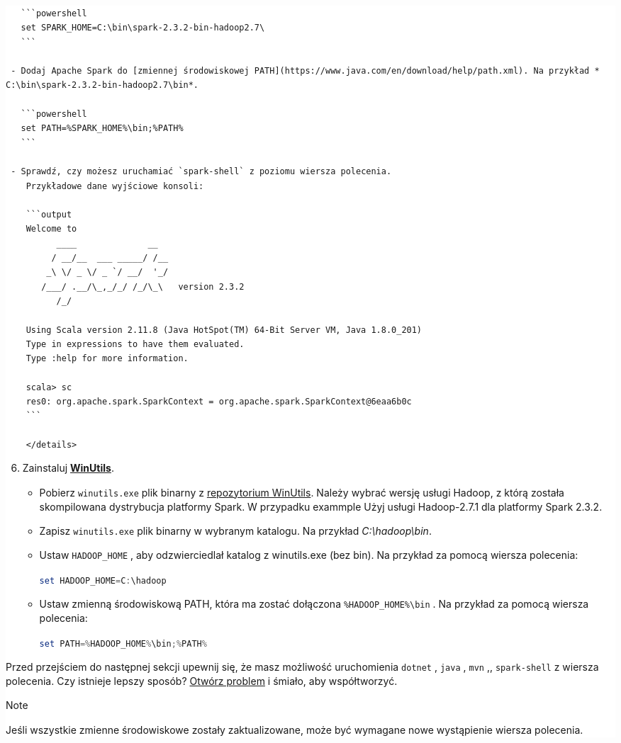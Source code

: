        ```powershell
       set SPARK_HOME=C:\bin\spark-2.3.2-bin-hadoop2.7\
       ```

     - Dodaj Apache Spark do [zmiennej środowiskowej PATH](https://www.java.com/en/download/help/path.xml). Na przykład *C:\bin\spark-2.3.2-bin-hadoop2.7\bin*.

       ```powershell
       set PATH=%SPARK_HOME%\bin;%PATH%
       ```

     - Sprawdź, czy możesz uruchamiać `spark-shell` z poziomu wiersza polecenia.
        Przykładowe dane wyjściowe konsoli:

        ```output
        Welcome to
              ____              __
             / __/__  ___ _____/ /__
            _\ \/ _ \/ _ `/ __/  '_/
           /___/ .__/\_,_/_/ /_/\_\   version 2.3.2
              /_/

        Using Scala version 2.11.8 (Java HotSpot(TM) 64-Bit Server VM, Java 1.8.0_201)
        Type in expressions to have them evaluated.
        Type :help for more information.

        scala> sc
        res0: org.apache.spark.SparkContext = org.apache.spark.SparkContext@6eaa6b0c
        ```

        </details>

  6. Zainstaluj **[WinUtils](https://github.com/steveloughran/winutils)**.
     - Pobierz `winutils.exe` plik binarny z [repozytorium WinUtils](https://github.com/steveloughran/winutils). Należy wybrać wersję usługi Hadoop, z którą została skompilowana dystrybucja platformy Spark. W przypadku exammple Użyj usługi Hadoop-2.7.1 dla platformy Spark 2.3.2.
     - Zapisz `winutils.exe` plik binarny w wybranym katalogu. Na przykład *C:\hadoop\bin*.
     - Ustaw `HADOOP_HOME` , aby odzwierciedlał katalog z winutils.exe (bez bin). Na przykład za pomocą wiersza polecenia:

       ```powershell
       set HADOOP_HOME=C:\hadoop
       ```

     - Ustaw zmienną środowiskową PATH, która ma zostać dołączona `%HADOOP_HOME%\bin` . Na przykład za pomocą wiersza polecenia:

       ```powershell
       set PATH=%HADOOP_HOME%\bin;%PATH%
       ```

Przed przejściem do następnej sekcji upewnij się, że masz możliwość uruchomienia `dotnet` , `java` , `mvn` ,, `spark-shell` z wiersza polecenia. Czy istnieje lepszy sposób? [Otwórz problem](https://github.com/dotnet/spark/issues) i śmiało, aby współtworzyć.

> [!NOTE]
> Jeśli wszystkie zmienne środowiskowe zostały zaktualizowane, może być wymagane nowe wystąpienie wiersza polecenia.
